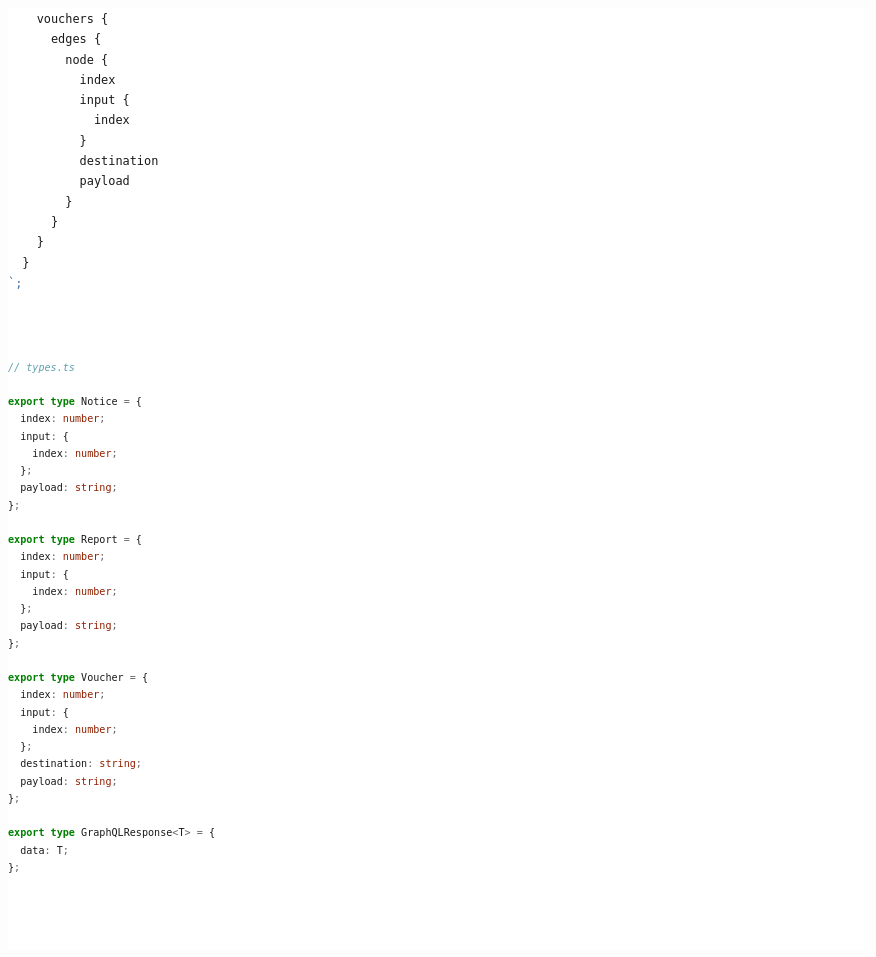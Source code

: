 ```typescript
    vouchers {
      edges {
        node {
          index
          input {
            index
          }
          destination
          payload
        }
      }
    }
  }
`;
```

</code></pre>
</TabItem>

 <TabItem value="src/utils/types.ts" label="src/utils/types.ts">
<pre><code>

```typescript
// types.ts

export type Notice = {
  index: number;
  input: {
    index: number;
  };
  payload: string;
};

export type Report = {
  index: number;
  input: {
    index: number;
  };
  payload: string;
};

export type Voucher = {
  index: number;
  input: {
    index: number;
  };
  destination: string;
  payload: string;
};

export type GraphQLResponse<T> = {
  data: T;
};
```
